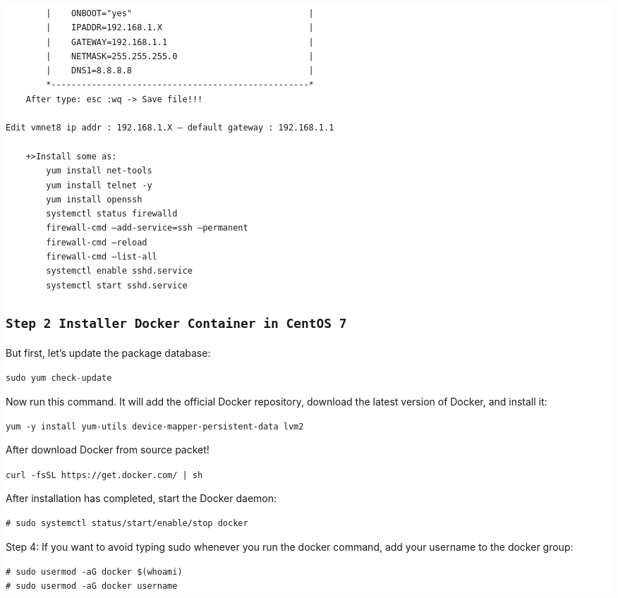 ```
        |    ONBOOT="yes"                                   |
        |    IPADDR=192.168.1.X                             |
        |    GATEWAY=192.168.1.1                            |
        |    NETMASK=255.255.255.0                          |
        |    DNS1=8.8.8.8                                   |
        *---------------------------------------------------*
    After type: esc :wq -> Save file!!!

Edit vmnet8 ip addr : 192.168.1.X – default gateway : 192.168.1.1

    +>Install some as:
        yum install net-tools
        yum install telnet -y
        yum install openssh
        systemctl status firewalld
        firewall-cmd –add-service=ssh –permanent
        firewall-cmd –reload
        firewall-cmd –list-all
        systemctl enable sshd.service
        systemctl start sshd.service

```

## `Step 2 Installer Docker Container in CentOS 7`

But first, let’s update the package database:

```js
sudo yum check-update
```

Now run this command. It will add the official Docker repository, download the latest version of Docker, and install it:

```css
yum -y install yum-utils device-mapper-persistent-data lvm2
```

After download Docker from source packet!

```diff
curl -fsSL https://get.docker.com/ | sh
```

After installation has completed, start the Docker daemon:

```
# sudo systemctl status/start/enable/stop docker
```

Step 4: If you want to avoid typing sudo whenever you run the docker command, add your username to the docker group:

```diff
# sudo usermod -aG docker $(whoami)
# sudo usermod -aG docker username
```
